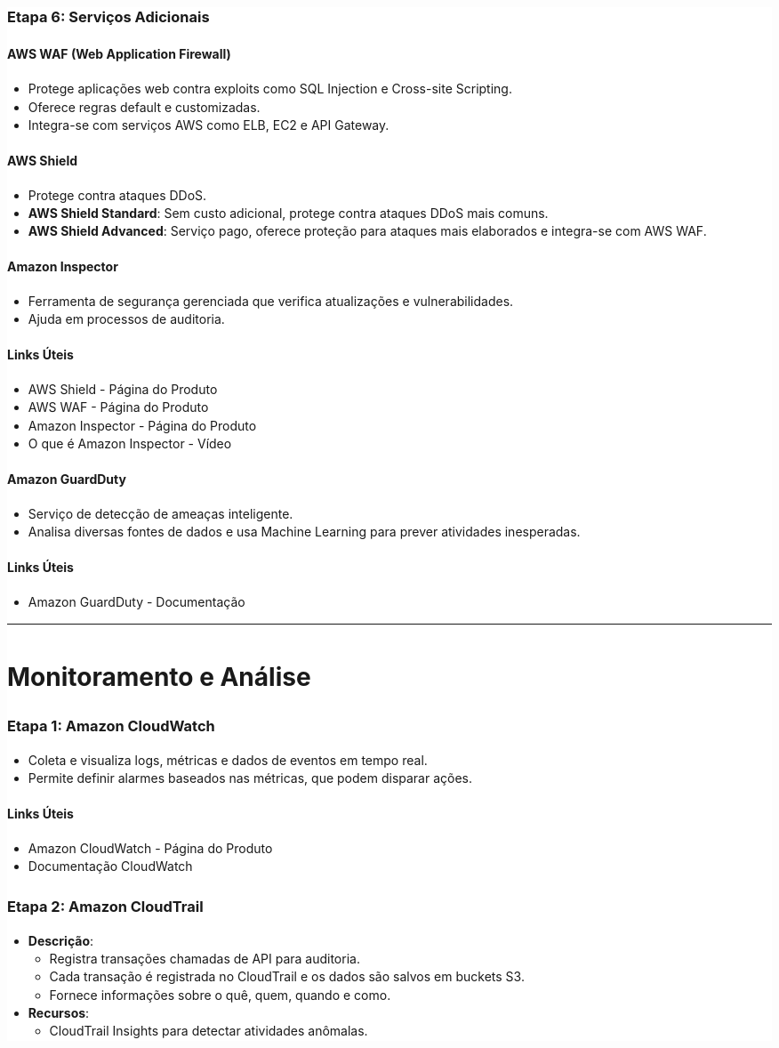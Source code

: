 ### Etapa 6: Serviços Adicionais

#### AWS WAF (Web Application Firewall)
- Protege aplicações web contra exploits como SQL Injection e Cross-site Scripting.
- Oferece regras default e customizadas.
- Integra-se com serviços AWS como ELB, EC2 e API Gateway.

#### AWS Shield
- Protege contra ataques DDoS.
- **AWS Shield Standard**: Sem custo adicional, protege contra ataques DDoS mais comuns.
- **AWS Shield Advanced**: Serviço pago, oferece proteção para ataques mais elaborados e integra-se com AWS WAF.

#### Amazon Inspector
- Ferramenta de segurança gerenciada que verifica atualizações e vulnerabilidades.
- Ajuda em processos de auditoria.

#### Links Úteis
- AWS Shield - Página do Produto
- AWS WAF - Página do Produto
- Amazon Inspector - Página do Produto
- O que é Amazon Inspector - Vídeo

#### Amazon GuardDuty
- Serviço de detecção de ameaças inteligente.
- Analisa diversas fontes de dados e usa Machine Learning para prever atividades inesperadas.

#### Links Úteis
- Amazon GuardDuty - Documentação

---

# Monitoramento e Análise

### Etapa 1: Amazon CloudWatch
- Coleta e visualiza logs, métricas e dados de eventos em tempo real.
- Permite definir alarmes baseados nas métricas, que podem disparar ações.

#### Links Úteis
- Amazon CloudWatch - Página do Produto
- Documentação CloudWatch

### Etapa 2: Amazon CloudTrail
- **Descrição**:
  - Registra transações chamadas de API para auditoria.
  - Cada transação é registrada no CloudTrail e os dados são salvos em buckets S3.
  - Fornece informações sobre o quê, quem, quando e como.
- **Recursos**:
  - CloudTrail Insights para detectar atividades anômalas.
